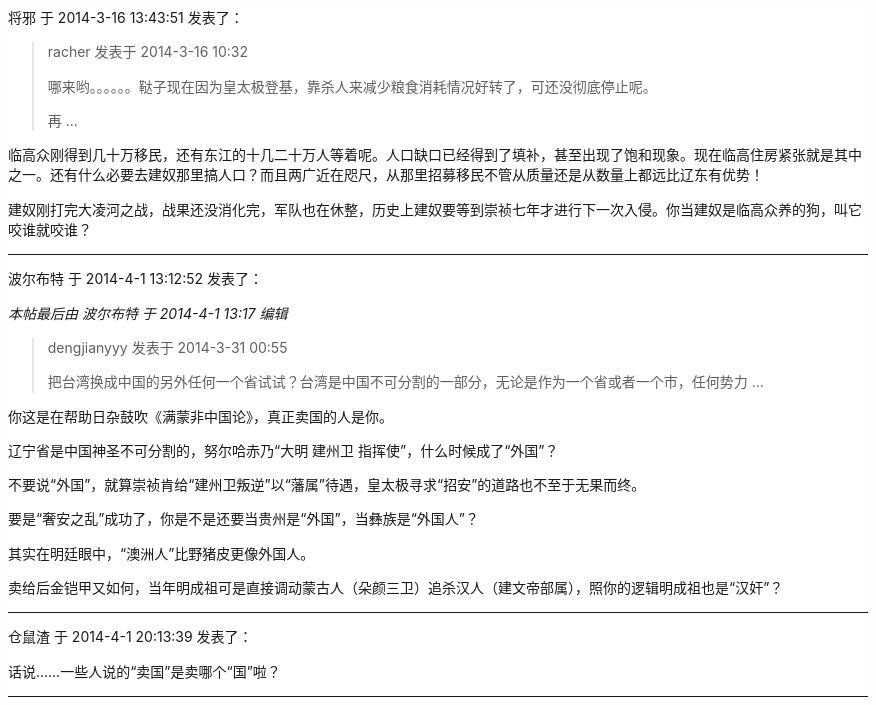 
将邪 于 2014-3-16 13:43:51 发表了：

> racher 发表于 2014-3-16 10:32
>
> 哪来哟。。。。。。鞑子现在因为皇太极登基，靠杀人来减少粮食消耗情况好转了，可还没彻底停止呢。
>
> 再 ...

临高众刚得到几十万移民，还有东江的十几二十万人等着呢。人口缺口已经得到了填补，甚至出现了饱和现象。现在临高住房紧张就是其中之一。还有什么必要去建奴那里搞人口？而且两广近在咫尺，从那里招募移民不管从质量还是从数量上都远比辽东有优势！

建奴刚打完大凌河之战，战果还没消化完，军队也在休整，历史上建奴要等到崇祯七年才进行下一次入侵。你当建奴是临高众养的狗，叫它咬谁就咬谁？

---

波尔布特 于 2014-4-1 13:12:52 发表了：

_本帖最后由 波尔布特 于 2014-4-1 13:17 编辑_

> dengjianyyy 发表于 2014-3-31 00:55
>
> 把台湾换成中国的另外任何一个省试试？台湾是中国不可分割的一部分，无论是作为一个省或者一个市，任何势力 ...

你这是在帮助日杂鼓吹《满蒙非中国论》，真正卖国的人是你。

辽宁省是中国神圣不可分割的，努尔哈赤乃“大明 建州卫 指挥使”，什么时候成了“外国”？

不要说“外国”，就算崇祯肯给“建州卫叛逆”以“藩属”待遇，皇太极寻求“招安”的道路也不至于无果而终。

要是“奢安之乱”成功了，你是不是还要当贵州是“外国”，当彝族是“外国人”？

其实在明廷眼中，“澳洲人”比野猪皮更像外国人。

卖给后金铠甲又如何，当年明成祖可是直接调动蒙古人（朵颜三卫）追杀汉人（建文帝部属），照你的逻辑明成祖也是“汉奸”？

---

仓鼠渣 于 2014-4-1 20:13:39 发表了：

话说……一些人说的“卖国”是卖哪个“国”啦？

---
